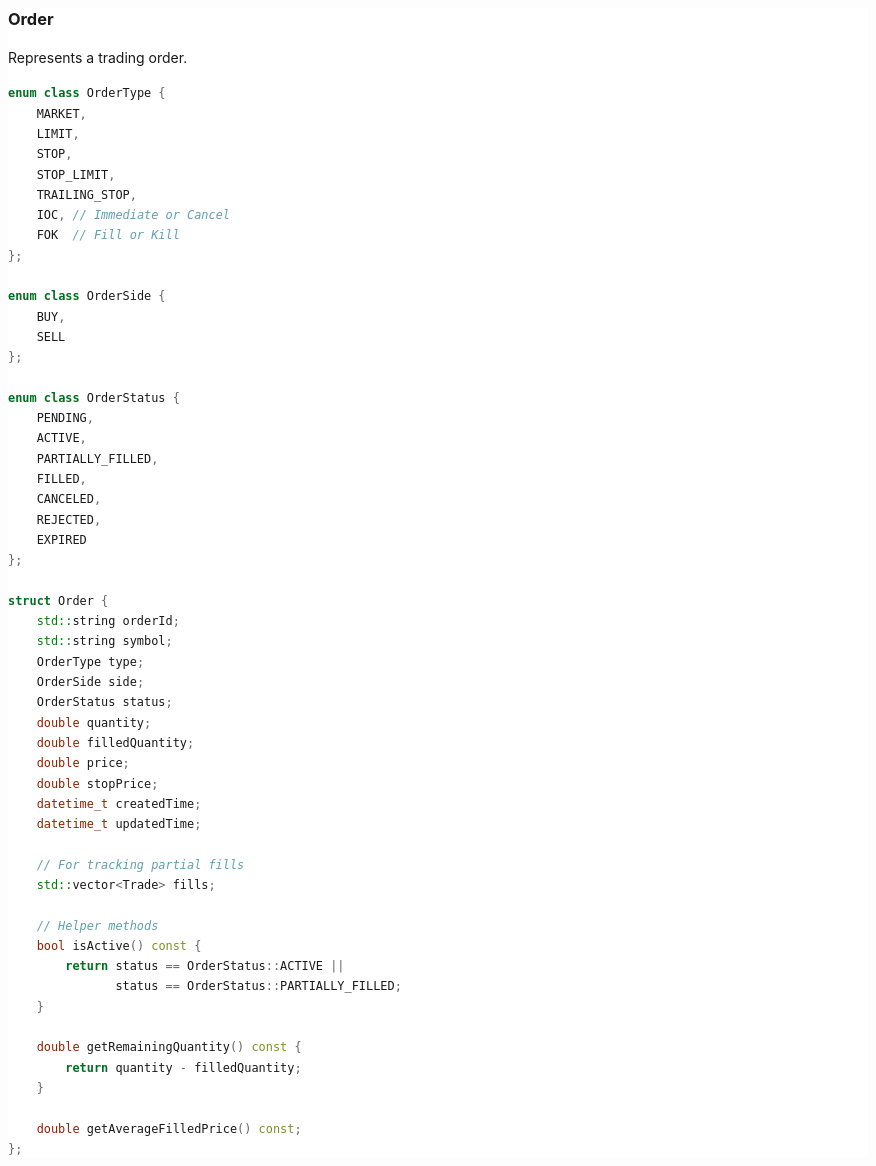 ```cpp
```

### Order

Represents a trading order.

```cpp
enum class OrderType {
    MARKET,
    LIMIT,
    STOP,
    STOP_LIMIT,
    TRAILING_STOP,
    IOC, // Immediate or Cancel
    FOK  // Fill or Kill
};

enum class OrderSide {
    BUY,
    SELL
};

enum class OrderStatus {
    PENDING,
    ACTIVE,
    PARTIALLY_FILLED,
    FILLED,
    CANCELED,
    REJECTED,
    EXPIRED
};

struct Order {
    std::string orderId;
    std::string symbol;
    OrderType type;
    OrderSide side;
    OrderStatus status;
    double quantity;
    double filledQuantity;
    double price;
    double stopPrice;
    datetime_t createdTime;
    datetime_t updatedTime;

    // For tracking partial fills
    std::vector<Trade> fills;

    // Helper methods
    bool isActive() const {
        return status == OrderStatus::ACTIVE ||
               status == OrderStatus::PARTIALLY_FILLED;
    }

    double getRemainingQuantity() const {
        return quantity - filledQuantity;
    }

    double getAverageFilledPrice() const;
};
```
